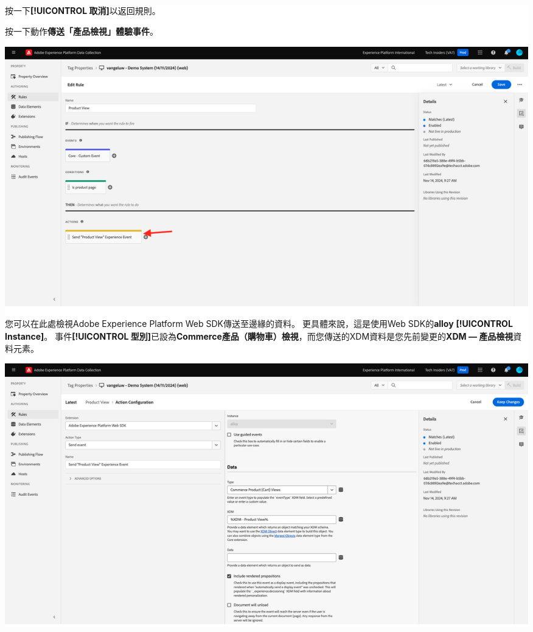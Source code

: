 按一下&#x200B;**[!UICONTROL 取消]**&#x200B;以返回規則。

按一下動作&#x200B;**傳送「產品檢視」體驗事件**。

![傳送事件動作](./images/rule5a.png)

您可以在此處檢視Adobe Experience Platform Web SDK傳送至邊緣的資料。 更具體來說，這是使用Web SDK的&#x200B;**alloy** **[!UICONTROL Instance]**。 事件&#x200B;**[!UICONTROL 型別]**&#x200B;已設為&#x200B;**Commerce產品（購物車）檢視**，而您傳送的XDM資料是您先前變更的&#x200B;**XDM — 產品檢視**&#x200B;資料元素。

![傳送事件動作](./images/rule5.png)
